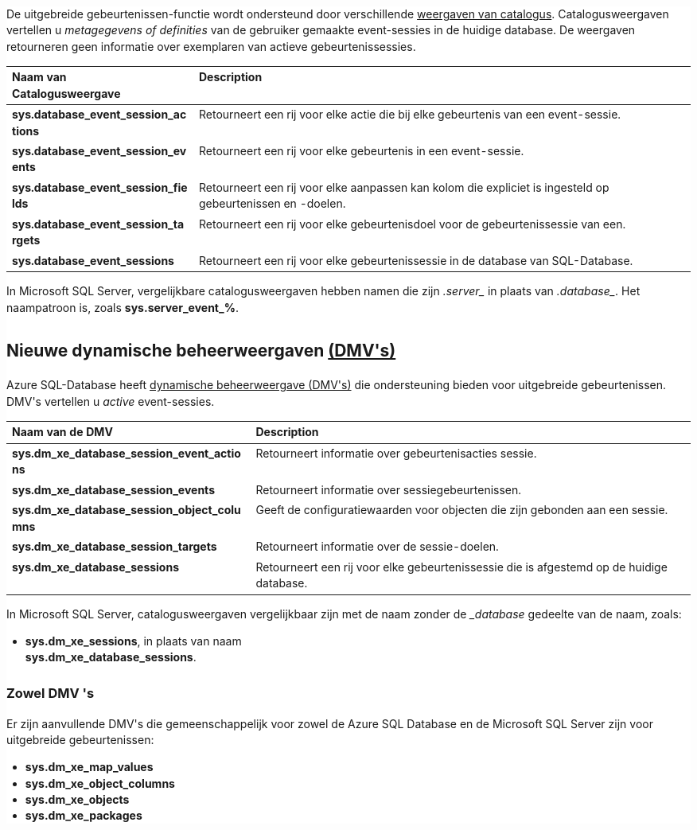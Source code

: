 De uitgebreide gebeurtenissen-functie wordt ondersteund door verschillende [weergaven van catalogus](https://msdn.microsoft.com/library/ms174365.aspx). Catalogusweergaven vertellen u *metagegevens of definities* van de gebruiker gemaakte event-sessies in de huidige database. De weergaven retourneren geen informatie over exemplaren van actieve gebeurtenissessies.

| Naam van<br/>Catalogusweergave | Description |
|:--- |:--- |
| **sys.database_event_session_actions** |Retourneert een rij voor elke actie die bij elke gebeurtenis van een event-sessie. |
| **sys.database_event_session_events** |Retourneert een rij voor elke gebeurtenis in een event-sessie. |
| **sys.database_event_session_fields** |Retourneert een rij voor elke aanpassen kan kolom die expliciet is ingesteld op gebeurtenissen en -doelen. |
| **sys.database_event_session_targets** |Retourneert een rij voor elke gebeurtenisdoel voor de gebeurtenissessie van een. |
| **sys.database_event_sessions** |Retourneert een rij voor elke gebeurtenissessie in de database van SQL-Database. |

In Microsoft SQL Server, vergelijkbare catalogusweergaven hebben namen die zijn *.server\_*  in plaats van *.database\_*. Het naampatroon is, zoals **sys.server_event_%**.

## <a name="new-dynamic-management-views-dmvshttpsmsdnmicrosoftcomlibraryms188754aspx"></a>Nieuwe dynamische beheerweergaven [(DMV's)](https://msdn.microsoft.com/library/ms188754.aspx)

Azure SQL-Database heeft [dynamische beheerweergave (DMV's)](https://msdn.microsoft.com/library/bb677293.aspx) die ondersteuning bieden voor uitgebreide gebeurtenissen. DMV's vertellen u *active* event-sessies.

| Naam van de DMV | Description |
|:--- |:--- |
| **sys.dm_xe_database_session_event_actions** |Retourneert informatie over gebeurtenisacties sessie. |
| **sys.dm_xe_database_session_events** |Retourneert informatie over sessiegebeurtenissen. |
| **sys.dm_xe_database_session_object_columns** |Geeft de configuratiewaarden voor objecten die zijn gebonden aan een sessie. |
| **sys.dm_xe_database_session_targets** |Retourneert informatie over de sessie-doelen. |
| **sys.dm_xe_database_sessions** |Retourneert een rij voor elke gebeurtenissessie die is afgestemd op de huidige database. |

In Microsoft SQL Server, catalogusweergaven vergelijkbaar zijn met de naam zonder de  *\_database* gedeelte van de naam, zoals:

- **sys.dm_xe_sessions**, in plaats van naam<br/>**sys.dm_xe_database_sessions**.

### <a name="dmvs-common-to-both"></a>Zowel DMV 's
Er zijn aanvullende DMV's die gemeenschappelijk voor zowel de Azure SQL Database en de Microsoft SQL Server zijn voor uitgebreide gebeurtenissen:

- **sys.dm_xe_map_values**
- **sys.dm_xe_object_columns**
- **sys.dm_xe_objects**
- **sys.dm_xe_packages**
